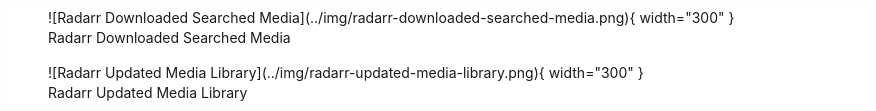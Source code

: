 
<figure markdown>
  ![Radarr Downloaded Searched Media](../img/radarr-downloaded-searched-media.png){ width="300" }
  <figcaption>Radarr Downloaded Searched Media</figcaption>
</figure>

<figure markdown>
  ![Radarr Updated Media Library](../img/radarr-updated-media-library.png){ width="300" }
  <figcaption>Radarr Updated Media Library</figcaption>
</figure>

